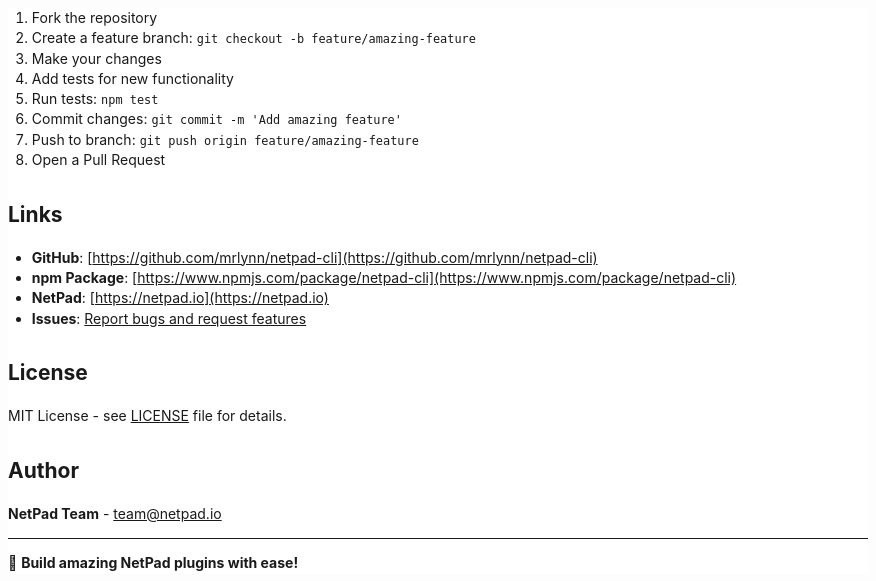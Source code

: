 1. Fork the repository
2. Create a feature branch: `git checkout -b feature/amazing-feature`
3. Make your changes
4. Add tests for new functionality
5. Run tests: `npm test`
6. Commit changes: `git commit -m 'Add amazing feature'`
7. Push to branch: `git push origin feature/amazing-feature`
8. Open a Pull Request

## Links

- **GitHub**: [https://github.com/mrlynn/netpad-cli](https://github.com/mrlynn/netpad-cli)
- **npm Package**: [https://www.npmjs.com/package/netpad-cli](https://www.npmjs.com/package/netpad-cli)
- **NetPad**: [https://netpad.io](https://netpad.io)
- **Issues**: [Report bugs and request features](https://github.com/mrlynn/netpad-cli/issues)

## License

MIT License - see [LICENSE](LICENSE) file for details.

## Author

**NetPad Team** - [team@netpad.io](mailto:team@netpad.io)

---

🚀 **Build amazing NetPad plugins with ease!** 